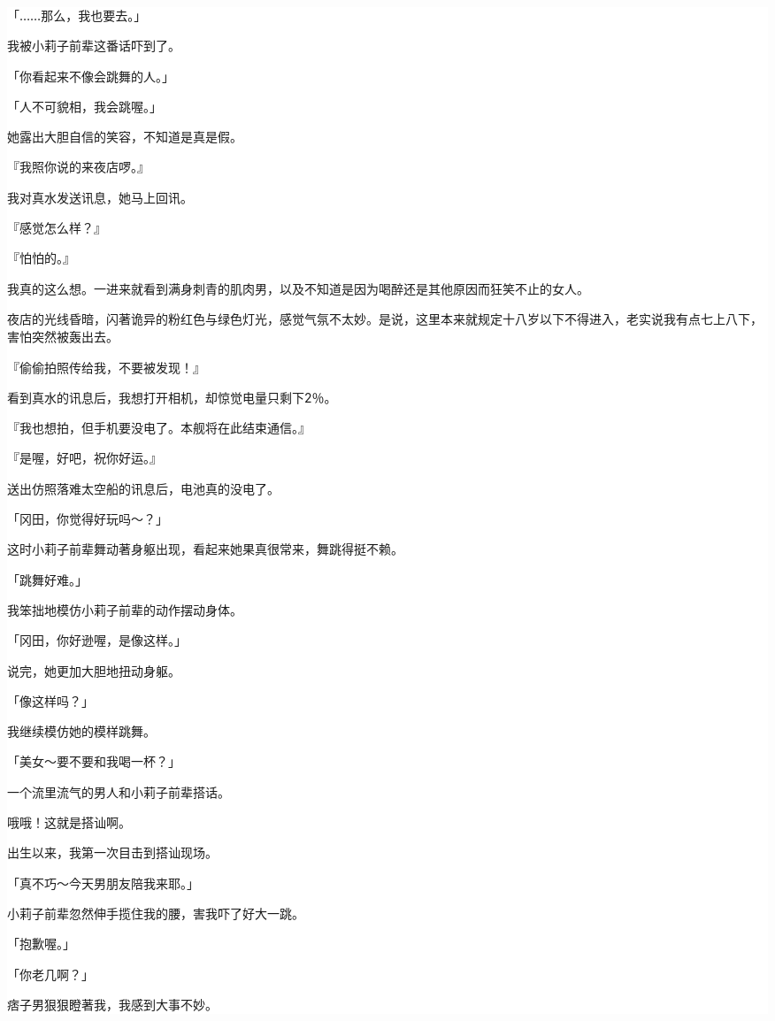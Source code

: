 「……那么，我也要去。」

我被小莉子前辈这番话吓到了。

「你看起来不像会跳舞的人。」

「人不可貌相，我会跳喔。」

她露出大胆自信的笑容，不知道是真是假。

『我照你说的来夜店啰。』

我对真水发送讯息，她马上回讯。

『感觉怎么样？』

『怕怕的。』

我真的这么想。一进来就看到满身刺青的肌肉男，以及不知道是因为喝醉还是其他原因而狂笑不止的女人。

夜店的光线昏暗，闪著诡异的粉红色与绿色灯光，感觉气氛不太妙。是说，这里本来就规定十八岁以下不得进入，老实说我有点七上八下，害怕突然被轰出去。

『偷偷拍照传给我，不要被发现！』

看到真水的讯息后，我想打开相机，却惊觉电量只剩下2％。

『我也想拍，但手机要没电了。本舰将在此结束通信。』

『是喔，好吧，祝你好运。』

送出仿照落难太空船的讯息后，电池真的没电了。

「冈田，你觉得好玩吗～？」

这时小莉子前辈舞动著身躯出现，看起来她果真很常来，舞跳得挺不赖。

「跳舞好难。」

我笨拙地模仿小莉子前辈的动作摆动身体。

「冈田，你好逊喔，是像这样。」

说完，她更加大胆地扭动身躯。

「像这样吗？」

我继续模仿她的模样跳舞。

「美女～要不要和我喝一杯？」

一个流里流气的男人和小莉子前辈搭话。

哦哦！这就是搭讪啊。

出生以来，我第一次目击到搭讪现场。

「真不巧～今天男朋友陪我来耶。」

小莉子前辈忽然伸手揽住我的腰，害我吓了好大一跳。

「抱歉喔。」

「你老几啊？」

痞子男狠狠瞪著我，我感到大事不妙。
